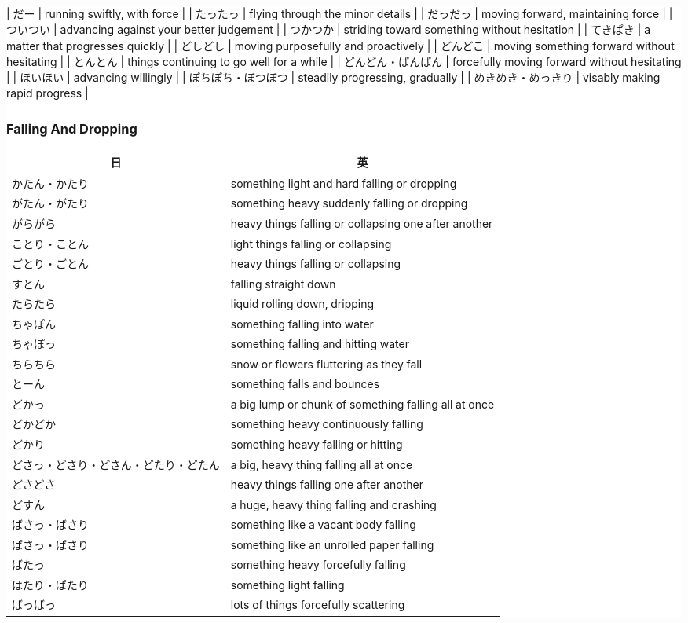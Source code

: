 | だー        | running swiftly, with force                                        |
| たったっ      | flying through the minor details                                   |
| だっだっ      | moving forward, maintaining force                                  |
| ついつい      | advancing against your better judgement                            |
| つかつか      | striding toward something without hesitation                       |
| てきぱき      | a matter that progresses quickly                                   |
| どしどし      | moving purposefully and proactively                                |
| どんどこ      | moving something forward without hesitating                        |
| とんとん      | things continuing to go well for a while                           |
| どんどん・ばんばん | forcefully moving forward without hesitating                       |
| ほいほい      | advancing willingly                                                |
| ぽちぽち・ぼつぼつ | steadily progressing, gradually                                    |
| めきめき・めっきり | visably making rapid progress                                      |

### Falling And Dropping
| 日            | 英                                                    |
| ------------------- | ---------------------------------------------------------- |
| かたん・かたり             | something light and hard falling or dropping               |
| がたん・がたり             | something heavy suddenly falling or dropping               |
| がらがら                | heavy things falling or collapsing one after another       |
| ことり・ことん             | light things falling or collapsing                         |
| ごとり・ごとん             | heavy things falling or collapsing                         |
| すとん                 | falling straight down                                      |
| たらたら                | liquid rolling down, dripping                              |
| ちゃぽん                | something falling into water                               |
| ちゃぽっ                | something falling and hitting water                        |
| ちらちら                | snow or flowers fluttering as they fall                    |
| とーん                 | something falls and bounces                                |
| どかっ                 | a big lump or chunk of something falling all at once       |
| どかどか                | something heavy continuously falling                       |
| どかり                 | something heavy falling or hitting                         |
| どさっ・どさり・どさん・どたり・どたん | a big, heavy thing falling all at once                     |
| どさどさ                | heavy things falling one after another                     |
| どすん                 | a huge, heavy thing falling and crashing                   |
| ばさっ・ばさり             | something like a vacant body falling                       |
| ぱさっ・ぱさり             | something like an unrolled paper falling                   |
| ばたっ                 | something heavy forcefully falling                         |
| はたり・ぱたり             | something light falling                                    |
| ばっばっ                | lots of things forcefully scattering                       |